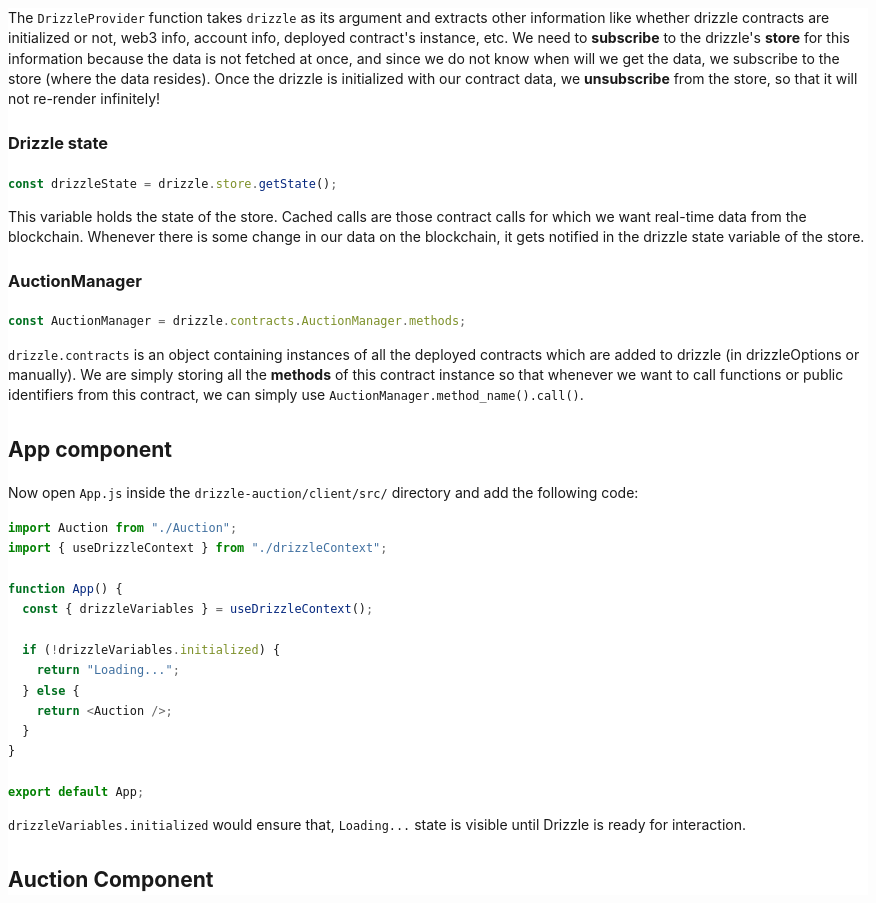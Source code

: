 The `DrizzleProvider` function takes `drizzle` as its argument and extracts other information like whether drizzle contracts are initialized or not, web3 info, account info, deployed contract's instance, etc. We need to **subscribe** to the drizzle's **store** for this information because the data is not fetched at once, and since we do not know when will we get the data, we subscribe to the store (where the data resides). Once the drizzle is initialized with our contract data, we **unsubscribe** from the store, so that it will not re-render infinitely!

### Drizzle state

```javascript
const drizzleState = drizzle.store.getState();
```

This variable holds the state of the store. Cached calls are those contract calls for which we want real-time data from the blockchain. Whenever there is some change in our data on the blockchain, it gets notified in the drizzle state variable of the store.

### AuctionManager

```javascript
const AuctionManager = drizzle.contracts.AuctionManager.methods;
```

`drizzle.contracts` is an object containing instances of all the deployed contracts which are added to drizzle (in drizzleOptions or manually). We are simply storing all the **methods** of this contract instance so that whenever we want to call functions or public identifiers from this contract, we can simply use `AuctionManager.method_name().call()`.

## App component

Now open `App.js` inside the `drizzle-auction/client/src/` directory and add the following code:

```javascript
import Auction from "./Auction";
import { useDrizzleContext } from "./drizzleContext";

function App() {
  const { drizzleVariables } = useDrizzleContext();

  if (!drizzleVariables.initialized) {
    return "Loading...";
  } else {
    return <Auction />;
  }
}

export default App;
```

`drizzleVariables.initialized` would ensure that, `Loading...` state is visible until Drizzle is ready for interaction.

## Auction Component
